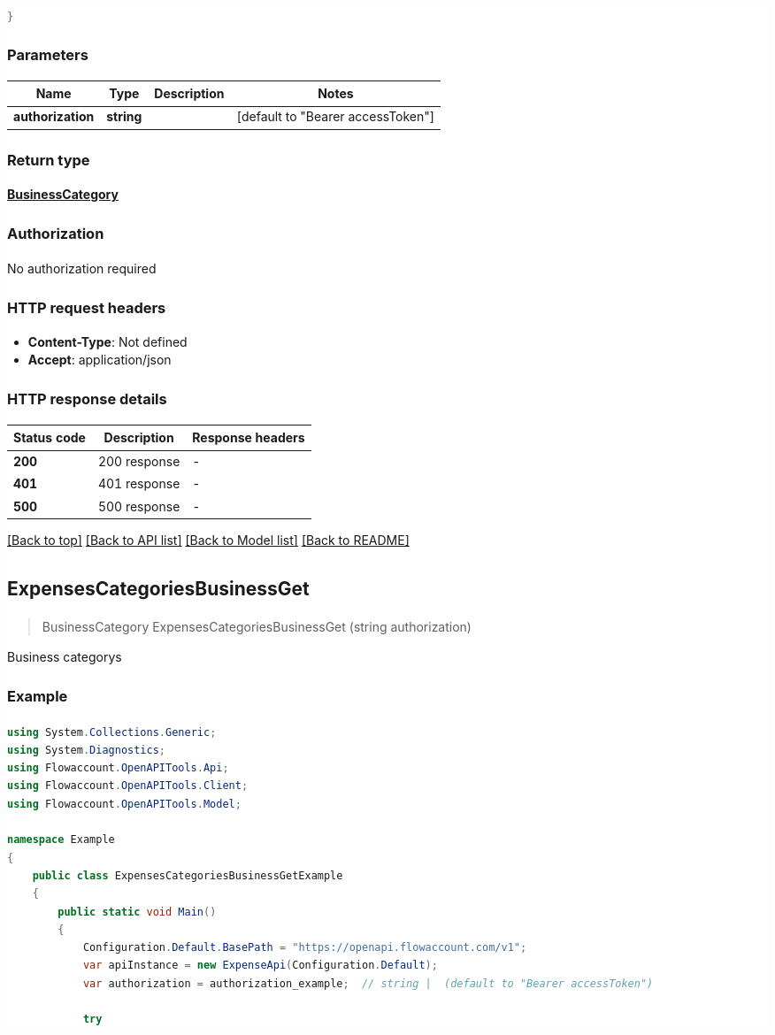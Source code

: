 ```csharp
}
```

### Parameters


Name | Type | Description  | Notes
------------- | ------------- | ------------- | -------------
 **authorization** | **string**|  | [default to &quot;Bearer accessToken&quot;]

### Return type

[**BusinessCategory**](BusinessCategory.md)

### Authorization

No authorization required

### HTTP request headers

- **Content-Type**: Not defined
- **Accept**: application/json

### HTTP response details
| Status code | Description | Response headers |
|-------------|-------------|------------------|
| **200** | 200 response |  -  |
| **401** | 401 response |  -  |
| **500** | 500 response |  -  |

[[Back to top]](#)
[[Back to API list]](../README.md#documentation-for-api-endpoints)
[[Back to Model list]](../README.md#documentation-for-models)
[[Back to README]](../README.md)


## ExpensesCategoriesBusinessGet

> BusinessCategory ExpensesCategoriesBusinessGet (string authorization)

Business categorys

### Example

```csharp
using System.Collections.Generic;
using System.Diagnostics;
using Flowaccount.OpenAPITools.Api;
using Flowaccount.OpenAPITools.Client;
using Flowaccount.OpenAPITools.Model;

namespace Example
{
    public class ExpensesCategoriesBusinessGetExample
    {
        public static void Main()
        {
            Configuration.Default.BasePath = "https://openapi.flowaccount.com/v1";
            var apiInstance = new ExpenseApi(Configuration.Default);
            var authorization = authorization_example;  // string |  (default to "Bearer accessToken")

            try
```